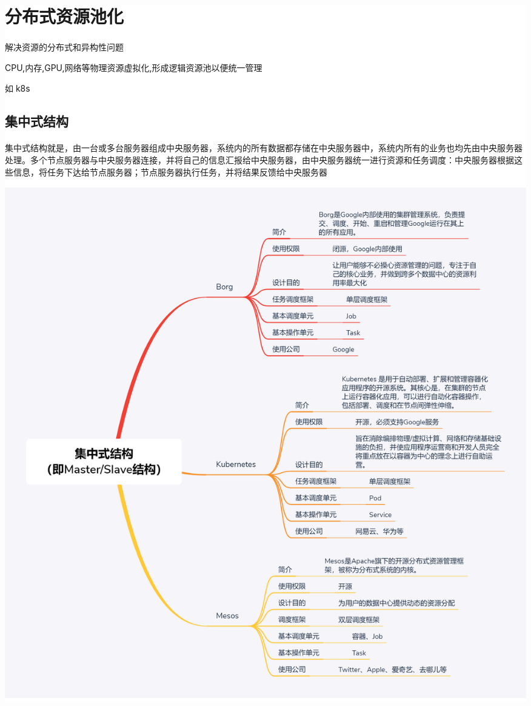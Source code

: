 # 分布式资源池化

解决资源的分布式和异构性问题

CPU,内存,GPU,网络等物理资源虚拟化,形成逻辑资源池以便统一管理

如 k8s

## 集中式结构

集中式结构就是，由一台或多台服务器组成中央服务器，系统内的所有数据都存储在中央服务器中，系统内所有的业务也均先由中央服务器处理。多个节点服务器与中央服务器连接，并将自己的信息汇报给中央服务器，由中央服务器统一进行资源和任务调度：中央服务器根据这些信息，将任务下达给节点服务器；节点服务器执行任务，并将结果反馈给中央服务器

![分布式资源](/images/posts/分布式资源.png)
